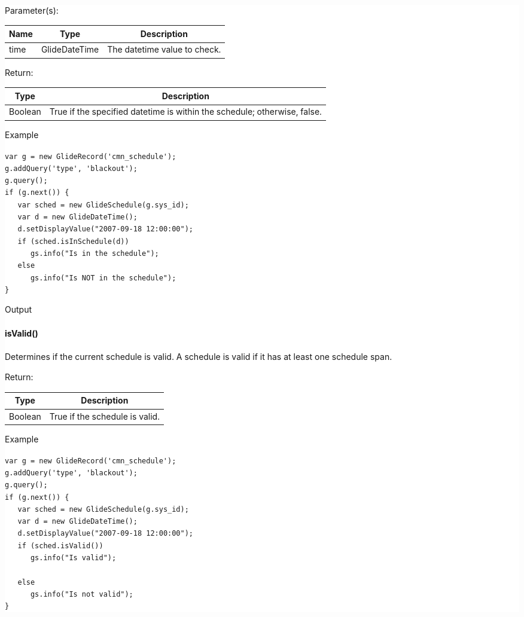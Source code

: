 Parameter(s):

| Name | Type | Description |
| --- | --- | --- |
| time | GlideDateTime | The datetime value to check. |

Return:

| Type | Description |
| --- | --- |
| Boolean | True if the specified datetime is within the schedule; otherwise, false. |

Example

    var g = new GlideRecord('cmn_schedule');
    g.addQuery('type', 'blackout');
    g.query();
    if (g.next()) {
       var sched = new GlideSchedule(g.sys_id);
       var d = new GlideDateTime();
       d.setDisplayValue("2007-09-18 12:00:00");
       if (sched.isInSchedule(d)) 
          gs.info("Is in the schedule");
       else
          gs.info("Is NOT in the schedule");
    }

Output

#### isValid()

Determines if the current schedule is valid. A schedule is valid if it has at least one schedule span.

Return:

| Type | Description |
| --- | --- |
| Boolean | True if the schedule is valid. |

Example

    var g = new GlideRecord('cmn_schedule');
    g.addQuery('type', 'blackout');
    g.query();
    if (g.next()) {
       var sched = new GlideSchedule(g.sys_id);
       var d = new GlideDateTime();
       d.setDisplayValue("2007-09-18 12:00:00");
       if (sched.isValid()) 
          gs.info("Is valid");
     
       else
          gs.info("Is not valid");
    }
